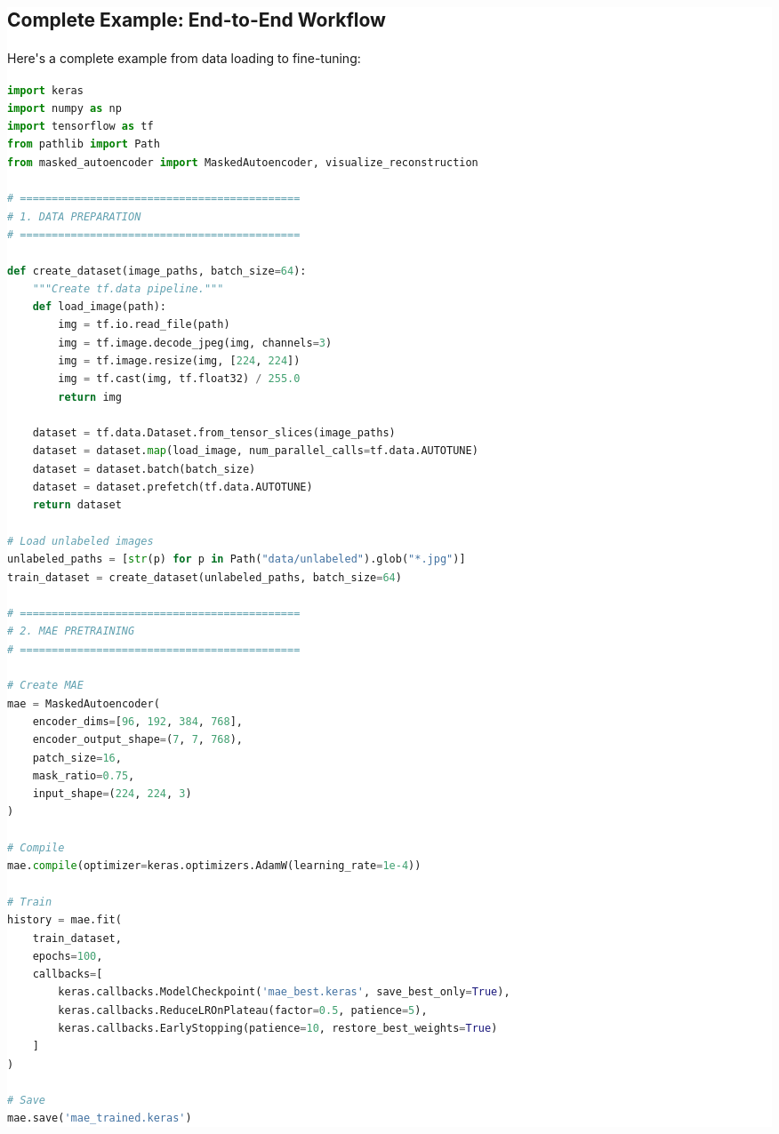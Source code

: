 
## Complete Example: End-to-End Workflow

Here's a complete example from data loading to fine-tuning:

```python
import keras
import numpy as np
import tensorflow as tf
from pathlib import Path
from masked_autoencoder import MaskedAutoencoder, visualize_reconstruction

# ============================================
# 1. DATA PREPARATION
# ============================================

def create_dataset(image_paths, batch_size=64):
    """Create tf.data pipeline."""
    def load_image(path):
        img = tf.io.read_file(path)
        img = tf.image.decode_jpeg(img, channels=3)
        img = tf.image.resize(img, [224, 224])
        img = tf.cast(img, tf.float32) / 255.0
        return img
    
    dataset = tf.data.Dataset.from_tensor_slices(image_paths)
    dataset = dataset.map(load_image, num_parallel_calls=tf.data.AUTOTUNE)
    dataset = dataset.batch(batch_size)
    dataset = dataset.prefetch(tf.data.AUTOTUNE)
    return dataset

# Load unlabeled images
unlabeled_paths = [str(p) for p in Path("data/unlabeled").glob("*.jpg")]
train_dataset = create_dataset(unlabeled_paths, batch_size=64)

# ============================================
# 2. MAE PRETRAINING
# ============================================

# Create MAE
mae = MaskedAutoencoder(
    encoder_dims=[96, 192, 384, 768],
    encoder_output_shape=(7, 7, 768),
    patch_size=16,
    mask_ratio=0.75,
    input_shape=(224, 224, 3)
)

# Compile
mae.compile(optimizer=keras.optimizers.AdamW(learning_rate=1e-4))

# Train
history = mae.fit(
    train_dataset,
    epochs=100,
    callbacks=[
        keras.callbacks.ModelCheckpoint('mae_best.keras', save_best_only=True),
        keras.callbacks.ReduceLROnPlateau(factor=0.5, patience=5),
        keras.callbacks.EarlyStopping(patience=10, restore_best_weights=True)
    ]
)

# Save
mae.save('mae_trained.keras')
```